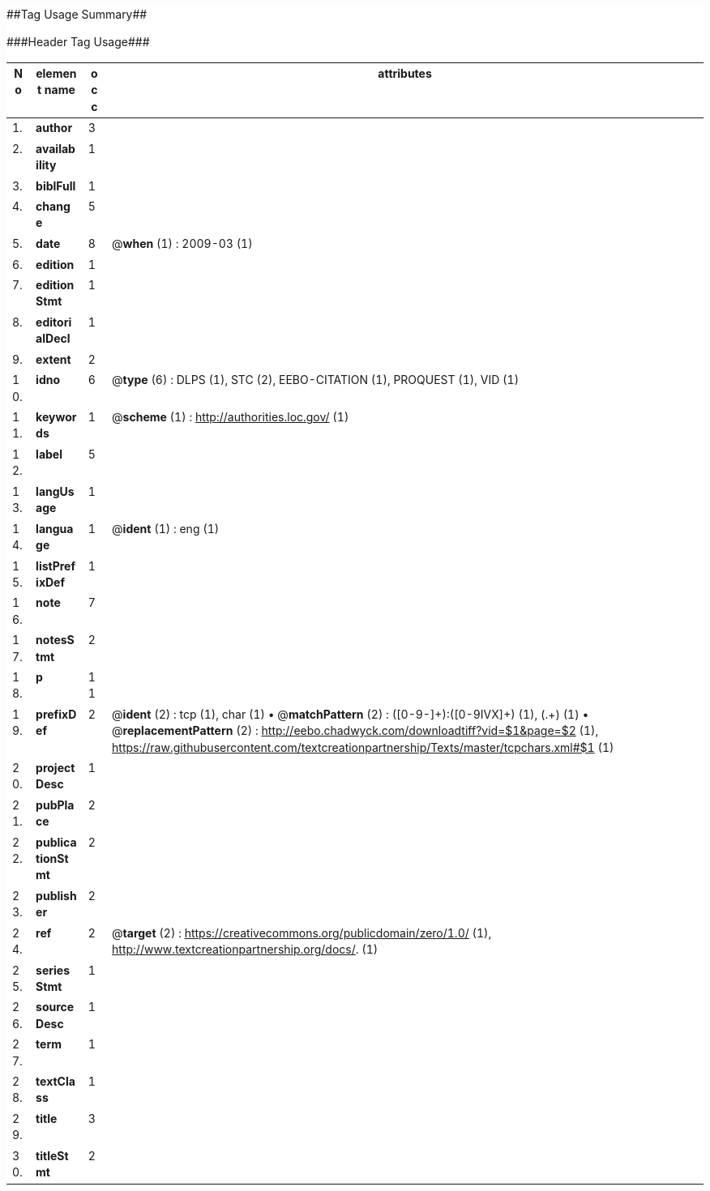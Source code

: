##Tag Usage Summary##

###Header Tag Usage###

|No|element name|occ|attributes|
|---|---|---|---|
|1.|__author__|3||
|2.|__availability__|1||
|3.|__biblFull__|1||
|4.|__change__|5||
|5.|__date__|8| @__when__ (1) : 2009-03 (1)|
|6.|__edition__|1||
|7.|__editionStmt__|1||
|8.|__editorialDecl__|1||
|9.|__extent__|2||
|10.|__idno__|6| @__type__ (6) : DLPS (1), STC (2), EEBO-CITATION (1), PROQUEST (1), VID (1)|
|11.|__keywords__|1| @__scheme__ (1) : http://authorities.loc.gov/ (1)|
|12.|__label__|5||
|13.|__langUsage__|1||
|14.|__language__|1| @__ident__ (1) : eng (1)|
|15.|__listPrefixDef__|1||
|16.|__note__|7||
|17.|__notesStmt__|2||
|18.|__p__|11||
|19.|__prefixDef__|2| @__ident__ (2) : tcp (1), char (1)  •  @__matchPattern__ (2) : ([0-9\-]+):([0-9IVX]+) (1), (.+) (1)  •  @__replacementPattern__ (2) : http://eebo.chadwyck.com/downloadtiff?vid=$1&page=$2 (1), https://raw.githubusercontent.com/textcreationpartnership/Texts/master/tcpchars.xml#$1 (1)|
|20.|__projectDesc__|1||
|21.|__pubPlace__|2||
|22.|__publicationStmt__|2||
|23.|__publisher__|2||
|24.|__ref__|2| @__target__ (2) : https://creativecommons.org/publicdomain/zero/1.0/ (1), http://www.textcreationpartnership.org/docs/. (1)|
|25.|__seriesStmt__|1||
|26.|__sourceDesc__|1||
|27.|__term__|1||
|28.|__textClass__|1||
|29.|__title__|3||
|30.|__titleStmt__|2||
